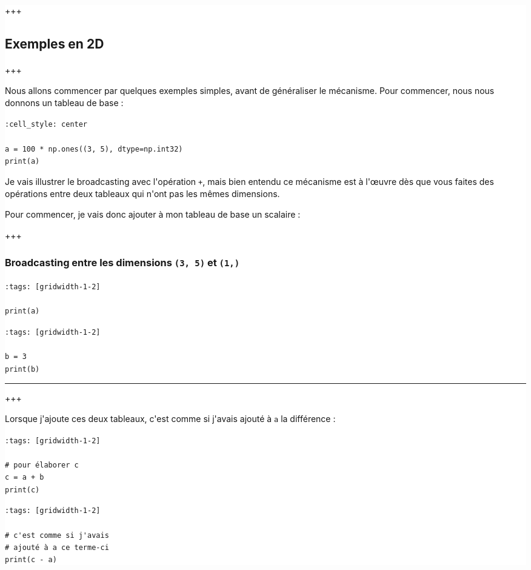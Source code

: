 +++

## Exemples en 2D

+++

Nous allons commencer par quelques exemples simples, avant de généraliser le mécanisme. Pour commencer, nous nous donnons un tableau de base :

```{code-cell} ipython3
:cell_style: center

a = 100 * np.ones((3, 5), dtype=np.int32)
print(a)
```

Je vais illustrer le broadcasting avec l'opération `+`, mais bien entendu ce mécanisme est à l'œuvre dès que vous faites des opérations entre deux tableaux qui n'ont pas les mêmes dimensions.

Pour commencer, je vais donc ajouter à mon tableau de base un scalaire :

+++

### Broadcasting entre les dimensions `(3, 5)` et `(1,)`

```{code-cell} ipython3
:tags: [gridwidth-1-2]

print(a)
```

```{code-cell} ipython3
:tags: [gridwidth-1-2]

b = 3
print(b)
```

***

+++

Lorsque j'ajoute ces deux tableaux, c'est comme si j'avais ajouté à `a` la différence :

```{code-cell} ipython3
:tags: [gridwidth-1-2]

# pour élaborer c
c = a + b
print(c)
```

```{code-cell} ipython3
:tags: [gridwidth-1-2]

# c'est comme si j'avais
# ajouté à a ce terme-ci
print(c - a)
```
